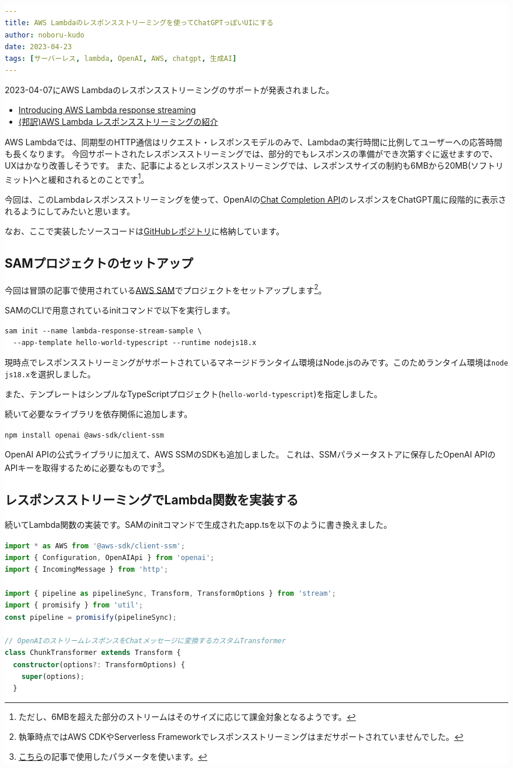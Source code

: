 ```yaml
---
title: AWS Lambdaのレスポンスストリーミングを使ってChatGPTっぽいUIにする
author: noboru-kudo
date: 2023-04-23
tags: [サーバーレス, lambda, OpenAI, AWS, chatgpt, 生成AI]
---
```


2023-04-07にAWS Lambdaのレスポンスストリーミングのサポートが発表されました。

- [Introducing AWS Lambda response streaming](https://aws.amazon.com/jp/blogs/compute/introducing-aws-lambda-response-streaming/)
- [(邦訳)AWS Lambda レスポンスストリーミングの紹介](https://aws.amazon.com/jp/blogs/news/introducing-aws-lambda-response-streaming/)

AWS Lambdaでは、同期型のHTTP通信はリクエスト・レスポンスモデルのみで、Lambdaの実行時間に比例してユーザーへの応答時間も長くなります。
今回サポートされたレスポンスストリーミングでは、部分的でもレスポンスの準備ができ次第すぐに返せますので、UXはかなり改善しそうです。
また、記事によるとレスポンスストリーミングでは、レスポンスサイズの制約も6MBから20MB(ソフトリミット)へと緩和されるとのことです[^1]。

[^1]: ただし、6MBを超えた部分のストリームはそのサイズに応じて課金対象となるようです。

今回は、このLambdaレスポンスストリーミングを使って、OpenAIの[Chat Completion API](https://platform.openai.com/docs/guides/chat)のレスポンスをChatGPT風に段階的に表示されるようにしてみたいと思います。

なお、ここで実装したソースコードは[GitHubレポジトリ](https://github.com/kudoh/lambda-response-stream-sample)に格納しています。

## SAMプロジェクトのセットアップ

今回は冒頭の記事で使用されている[AWS SAM](https://docs.aws.amazon.com/serverless-application-model/)でプロジェクトをセットアップします[^2]。

[^2]: 執筆時点ではAWS CDKやServerless Frameworkでレスポンスストリーミングはまだサポートされていませんでした。

SAMのCLIで用意されているinitコマンドで以下を実行します。

```shell
sam init --name lambda-response-stream-sample \
  --app-template hello-world-typescript --runtime nodejs18.x 
```

現時点でレスポンスストリーミングがサポートされているマネージドランタイム環境はNode.jsのみです。このためランタイム環境は`nodejs18.x`を選択しました。

また、テンプレートはシンプルなTypeScriptプロジェクト(`hello-world-typescript`)を指定しました。

続いて必要なライブラリを依存関係に追加します。

```shell
npm install openai @aws-sdk/client-ssm
```

OpenAI APIの公式ライブラリに加えて、AWS SSMのSDKも追加しました。
これは、SSMパラメータストアに保存したOpenAI APIのAPIキーを取得するために必要なものです[^3]。

[^3]: [こちら](/blogs/2023/04/15/chatgpt-with-slack-intro/#ssmパラメータストア)の記事で使用したパラメータを使います。

## レスポンスストリーミングでLambda関数を実装する

続いてLambda関数の実装です。SAMのinitコマンドで生成されたapp.tsを以下のように書き換えました。

```typescript
import * as AWS from '@aws-sdk/client-ssm';
import { Configuration, OpenAIApi } from 'openai';
import { IncomingMessage } from 'http';

import { pipeline as pipelineSync, Transform, TransformOptions } from 'stream';
import { promisify } from 'util';
const pipeline = promisify(pipelineSync);

// OpenAIのストリームレスポンスをChatメッセージに変換するカスタムTransformer
class ChunkTransformer extends Transform {
  constructor(options?: TransformOptions) {
    super(options);
  }
```